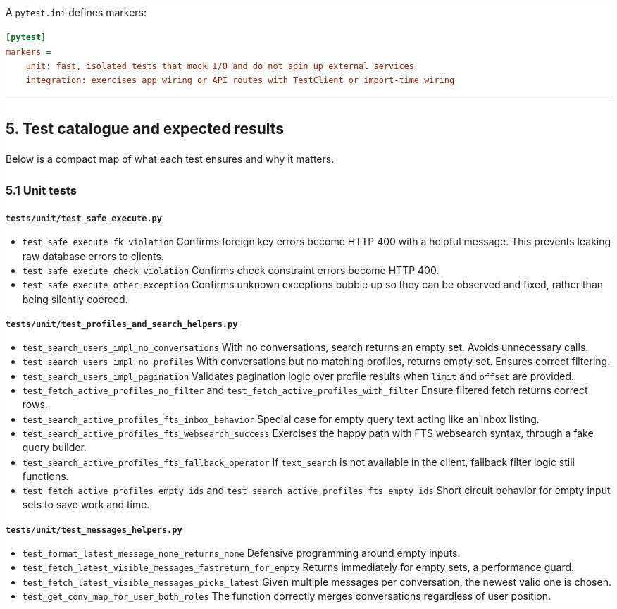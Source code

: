 A `pytest.ini` defines markers:

```ini
[pytest]
markers =
    unit: fast, isolated tests that mock I/O and do not spin up external services
    integration: exercises app wiring or API routes with TestClient or import-time wiring
```

---

## 5. Test catalogue and expected results

Below is a compact map of what each test ensures and why it matters.

### 5.1 Unit tests

**`tests/unit/test_safe_execute.py`**

* `test_safe_execute_fk_violation`
  Confirms foreign key errors become HTTP 400 with a helpful message. This prevents leaking raw database errors to clients.
* `test_safe_execute_check_violation`
  Confirms check constraint errors become HTTP 400.
* `test_safe_execute_other_exception`
  Confirms unknown exceptions bubble up so they can be observed and fixed, rather than being silently coerced.

**`tests/unit/test_profiles_and_search_helpers.py`**

* `test_search_users_impl_no_conversations`
  With no conversations, search returns an empty set. Avoids unnecessary calls.
* `test_search_users_impl_no_profiles`
  With conversations but no matching profiles, returns empty set. Ensures correct filtering.
* `test_search_users_impl_pagination`
  Validates pagination logic over profile results when `limit` and `offset` are provided.
* `test_fetch_active_profiles_no_filter` and `test_fetch_active_profiles_with_filter`
  Ensure filtered fetch returns correct rows.
* `test_search_active_profiles_fts_inbox_behavior`
  Special case for empty query text acting like an inbox listing.
* `test_search_active_profiles_fts_websearch_success`
  Exercises the happy path with FTS websearch syntax, through a fake query builder.
* `test_search_active_profiles_fts_fallback_operator`
  If `text_search` is not available in the client, fallback filter logic still functions.
* `test_fetch_active_profiles_empty_ids` and `test_search_active_profiles_fts_empty_ids`
  Short circuit behavior for empty input sets to save work and time.

**`tests/unit/test_messages_helpers.py`**

* `test_format_latest_message_none_returns_none`
  Defensive programming around empty inputs.
* `test_fetch_latest_visible_messages_fastreturn_for_empty`
  Returns immediately for empty sets, a performance guard.
* `test_fetch_latest_visible_messages_picks_latest`
  Given multiple messages per conversation, the newest valid one is chosen.
* `test_get_conv_map_for_user_both_roles`
  The function correctly merges conversations regardless of user position.
